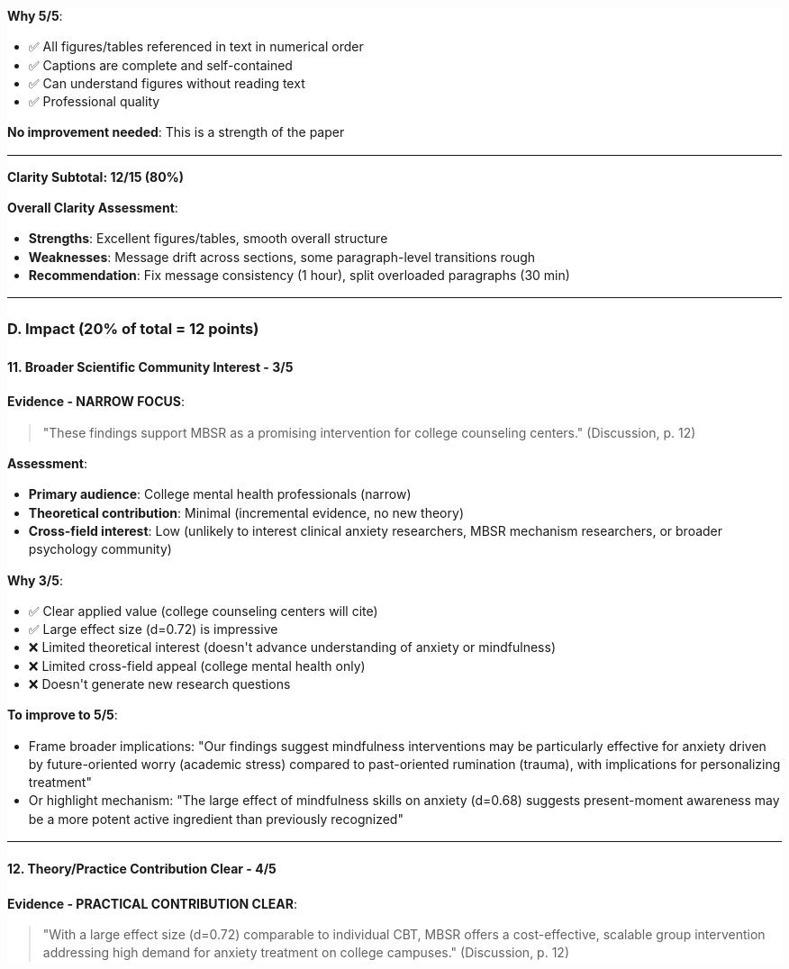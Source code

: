 **Why 5/5**:
- ✅ All figures/tables referenced in text in numerical order
- ✅ Captions are complete and self-contained
- ✅ Can understand figures without reading text
- ✅ Professional quality

**No improvement needed**: This is a strength of the paper

---

**Clarity Subtotal: 12/15 (80%)**

**Overall Clarity Assessment**:
- **Strengths**: Excellent figures/tables, smooth overall structure
- **Weaknesses**: Message drift across sections, some paragraph-level transitions rough
- **Recommendation**: Fix message consistency (1 hour), split overloaded paragraphs (30 min)

---

### D. Impact (20% of total = 12 points)

#### 11. Broader Scientific Community Interest - **3/5**

**Evidence - NARROW FOCUS**:
> "These findings support MBSR as a promising intervention for college counseling centers." (Discussion, p. 12)

**Assessment**:
- **Primary audience**: College mental health professionals (narrow)
- **Theoretical contribution**: Minimal (incremental evidence, no new theory)
- **Cross-field interest**: Low (unlikely to interest clinical anxiety researchers, MBSR mechanism researchers, or broader psychology community)

**Why 3/5**:
- ✅ Clear applied value (college counseling centers will cite)
- ✅ Large effect size (d=0.72) is impressive
- ❌ Limited theoretical interest (doesn't advance understanding of anxiety or mindfulness)
- ❌ Limited cross-field appeal (college mental health only)
- ❌ Doesn't generate new research questions

**To improve to 5/5**:
- Frame broader implications: "Our findings suggest mindfulness interventions may be particularly effective for anxiety driven by future-oriented worry (academic stress) compared to past-oriented rumination (trauma), with implications for personalizing treatment"
- Or highlight mechanism: "The large effect of mindfulness skills on anxiety (d=0.68) suggests present-moment awareness may be a more potent active ingredient than previously recognized"

---

#### 12. Theory/Practice Contribution Clear - **4/5**

**Evidence - PRACTICAL CONTRIBUTION CLEAR**:
> "With a large effect size (d=0.72) comparable to individual CBT, MBSR offers a cost-effective, scalable group intervention addressing high demand for anxiety treatment on college campuses." (Discussion, p. 12)

